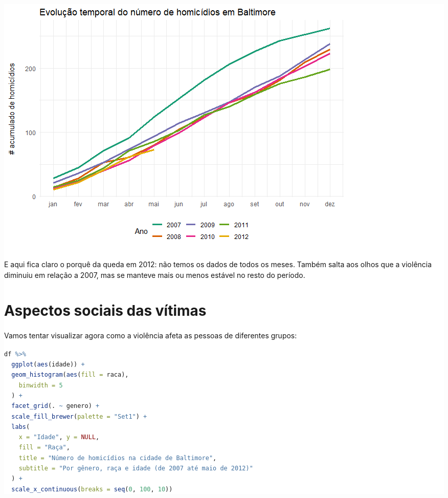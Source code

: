 ![plot3](./unnamed-chunk-4-1.png)

E aqui fica claro o porquê da queda em 2012: não temos os dados de todos
os meses. Também salta aos olhos que a violência diminuiu em relação a
2007, mas se manteve mais ou menos estável no resto do período.

# Aspectos sociais das vítimas

Vamos tentar visualizar agora como a violência afeta as pessoas de
diferentes grupos:

``` r
df %>%
  ggplot(aes(idade)) +
  geom_histogram(aes(fill = raca),
    binwidth = 5
  ) +
  facet_grid(. ~ genero) +
  scale_fill_brewer(palette = "Set1") +
  labs(
    x = "Idade", y = NULL,
    fill = "Raça",
    title = "Número de homicídios na cidade de Baltimore",
    subtitle = "Por gênero, raça e idade (de 2007 até maio de 2012)"
  ) +
  scale_x_continuous(breaks = seq(0, 100, 10))
```
